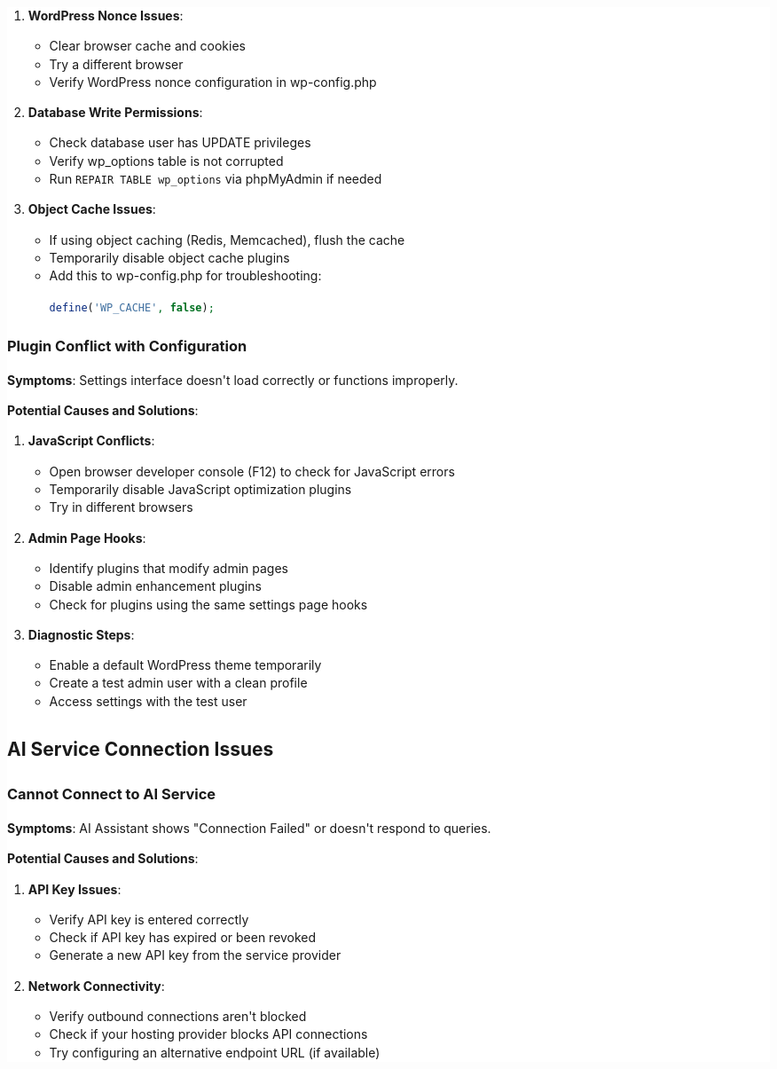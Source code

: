 1. **WordPress Nonce Issues**:
   - Clear browser cache and cookies
   - Try a different browser
   - Verify WordPress nonce configuration in wp-config.php

2. **Database Write Permissions**:
   - Check database user has UPDATE privileges
   - Verify wp_options table is not corrupted
   - Run `REPAIR TABLE wp_options` via phpMyAdmin if needed

3. **Object Cache Issues**:
   - If using object caching (Redis, Memcached), flush the cache
   - Temporarily disable object cache plugins
   - Add this to wp-config.php for troubleshooting:
     ```php
     define('WP_CACHE', false);
     ```

### Plugin Conflict with Configuration

**Symptoms**: Settings interface doesn't load correctly or functions improperly.

**Potential Causes and Solutions**:

1. **JavaScript Conflicts**:
   - Open browser developer console (F12) to check for JavaScript errors
   - Temporarily disable JavaScript optimization plugins
   - Try in different browsers

2. **Admin Page Hooks**:
   - Identify plugins that modify admin pages
   - Disable admin enhancement plugins
   - Check for plugins using the same settings page hooks

3. **Diagnostic Steps**:
   - Enable a default WordPress theme temporarily
   - Create a test admin user with a clean profile
   - Access settings with the test user

## AI Service Connection Issues

### Cannot Connect to AI Service

**Symptoms**: AI Assistant shows "Connection Failed" or doesn't respond to queries.

**Potential Causes and Solutions**:

1. **API Key Issues**:
   - Verify API key is entered correctly
   - Check if API key has expired or been revoked
   - Generate a new API key from the service provider

2. **Network Connectivity**:
   - Verify outbound connections aren't blocked
   - Check if your hosting provider blocks API connections
   - Try configuring an alternative endpoint URL (if available)

